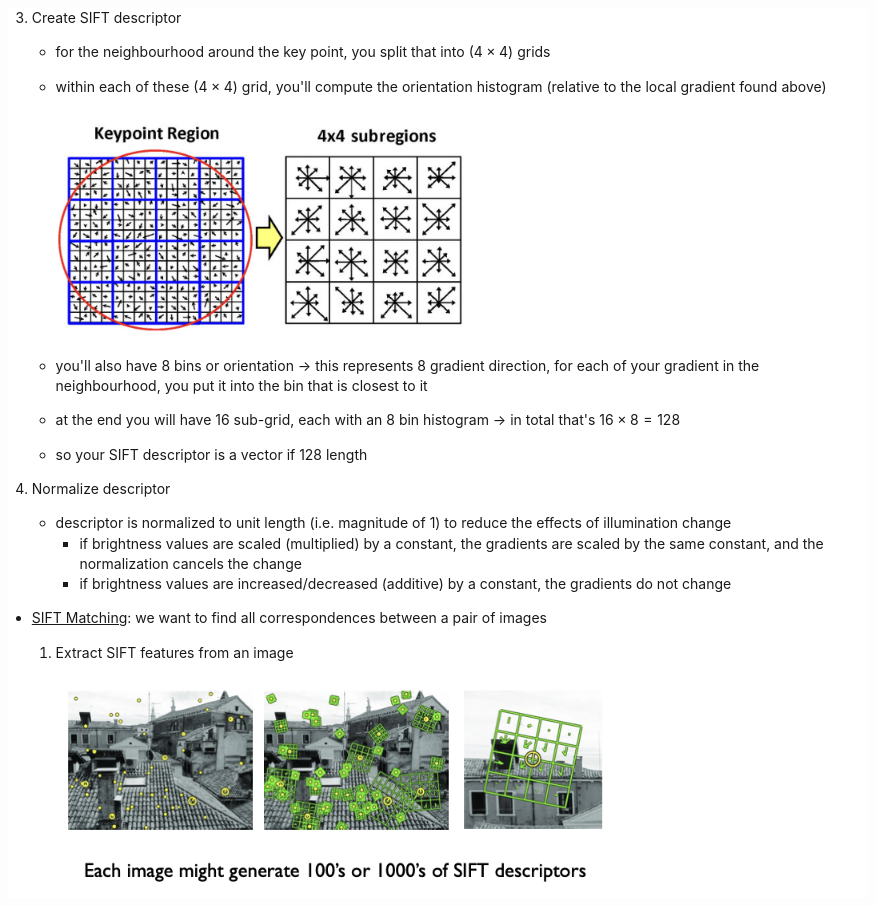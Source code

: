   3. Create SIFT descriptor

     - for the neighbourhood around the key point, you split that into $(4 \times 4)$ grids

     - within each of these $(4 \times 4)$ grid, you'll compute the orientation histogram (relative to the local gradient found above)

       <img src="pictures/image-20231209111902576.png" alt="image-20231209111902576" style="zoom:80%;" /> 

     - you'll also have 8 bins or orientation &rightarrow; this represents 8 gradient direction, for each of your gradient in the neighbourhood, you put it into the bin that is closest to it

     - at the end you will have 16 sub-grid, each with an 8 bin histogram &rightarrow; in total that's $16 \times 8 = 128$ 

     - so your SIFT descriptor is a vector if 128 length

  4. Normalize descriptor

     - descriptor is normalized to unit length (i.e. magnitude of 1) to reduce the effects of illumination change
       - if brightness values are scaled (multiplied) by a constant, the gradients are scaled by the same constant, and the normalization cancels the change
       - if brightness values are increased/decreased (additive) by a constant, the gradients do not change

- <u>SIFT Matching</u>: we want to find all correspondences between a pair of images

  1. Extract SIFT features from an image

     <img src="pictures/image-20231209112305304.png" alt="image-20231209112305304" style="zoom:80%;" /> 

